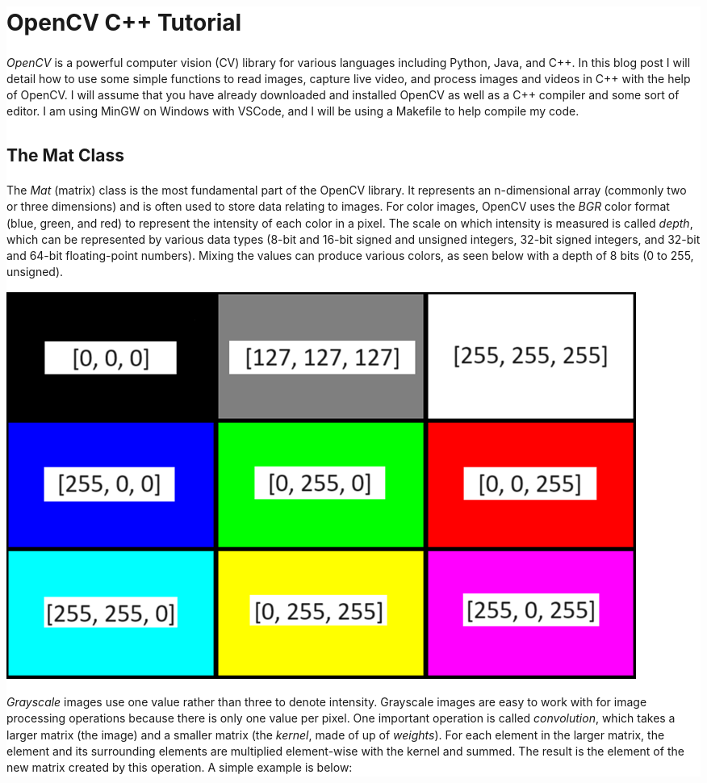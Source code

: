 # OpenCV C++ Tutorial

*OpenCV* is a powerful computer vision (CV) library for various languages including Python, Java, and C++. In this blog post I will detail how to use some simple functions to read images, capture live video, and process images and videos in C++ with the help of OpenCV. I will assume that you have already downloaded and installed OpenCV as well as a C++ compiler and some sort of editor. I am using MinGW on Windows with VSCode, and I will be using a Makefile to help compile my code.

## The Mat Class

The *Mat* (matrix) class is the most fundamental part of the OpenCV library. It represents an n-dimensional array (commonly two or three dimensions) and is often used to store data relating to images. For color images, OpenCV uses the *BGR* color format (blue, green, and red) to represent the intensity of each color in a pixel. The scale on which intensity is measured is called *depth*, which can be represented by various data types (8-bit and 16-bit signed and unsigned integers, 32-bit signed integers, and 32-bit and 64-bit floating-point numbers). Mixing the values can produce various colors, as seen below with a depth of 8 bits (0 to 255, unsigned).

![Colors in BGR](colors.png)

*Grayscale* images use one value rather than three to denote intensity. Grayscale images are easy to work with for image processing operations because there is only one value per pixel. One important operation is called *convolution*, which takes a larger matrix (the image) and a smaller matrix (the *kernel*, made of up of *weights*). For each element in the larger matrix, the element and its surrounding elements are multiplied element-wise with the kernel and summed. The result is the element of the new matrix created by this operation. A simple example is below:

